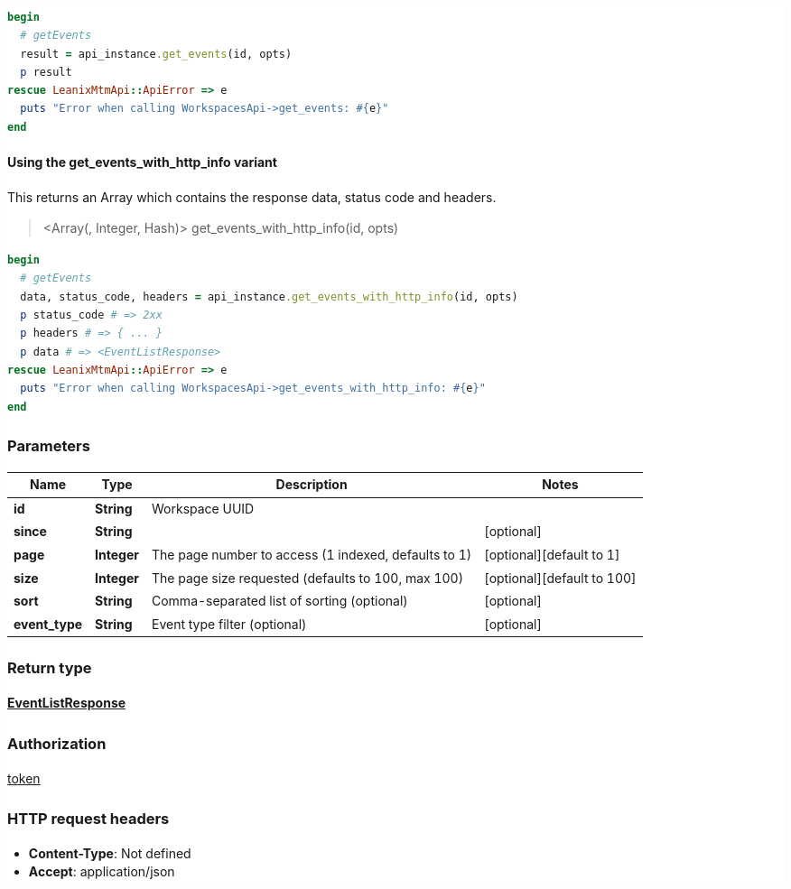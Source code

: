 ```ruby
begin
  # getEvents
  result = api_instance.get_events(id, opts)
  p result
rescue LeanixMtmApi::ApiError => e
  puts "Error when calling WorkspacesApi->get_events: #{e}"
end
```

#### Using the get_events_with_http_info variant

This returns an Array which contains the response data, status code and headers.

> <Array(<EventListResponse>, Integer, Hash)> get_events_with_http_info(id, opts)

```ruby
begin
  # getEvents
  data, status_code, headers = api_instance.get_events_with_http_info(id, opts)
  p status_code # => 2xx
  p headers # => { ... }
  p data # => <EventListResponse>
rescue LeanixMtmApi::ApiError => e
  puts "Error when calling WorkspacesApi->get_events_with_http_info: #{e}"
end
```

### Parameters

| Name | Type | Description | Notes |
| ---- | ---- | ----------- | ----- |
| **id** | **String** | Workspace UUID |  |
| **since** | **String** |  | [optional] |
| **page** | **Integer** | The page number to access (1 indexed, defaults to 1) | [optional][default to 1] |
| **size** | **Integer** | The page size requested (defaults to 100, max 100) | [optional][default to 100] |
| **sort** | **String** | Comma-separated list of sorting (optional) | [optional] |
| **event_type** | **String** | Event type filter (optional) | [optional] |

### Return type

[**EventListResponse**](EventListResponse.md)

### Authorization

[token](../README.md#token)

### HTTP request headers

- **Content-Type**: Not defined
- **Accept**: application/json
